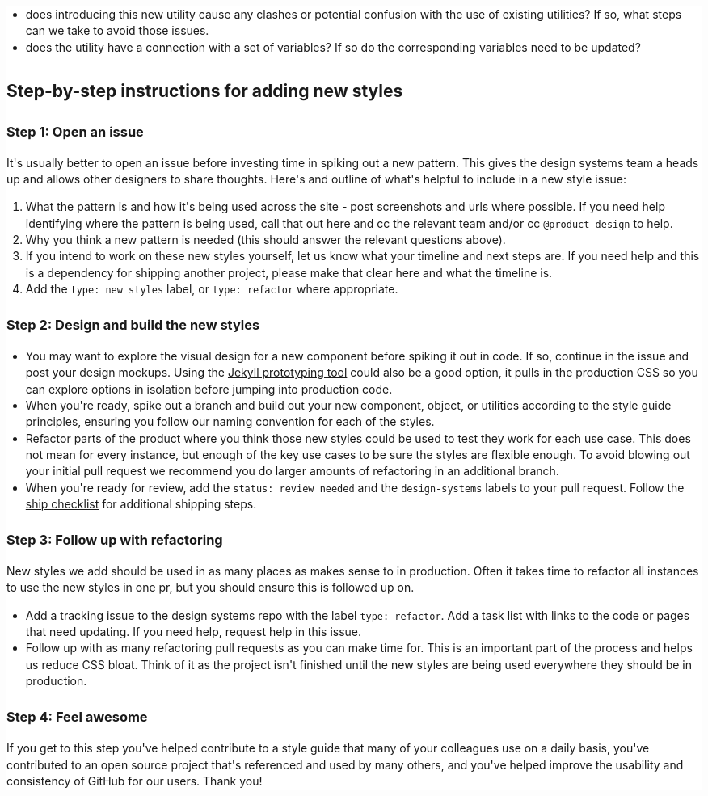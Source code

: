  - does introducing this new utility cause any clashes or potential confusion with the use of existing utilities? If so, what steps can we take to avoid those issues.
 - does the utility have a connection with a set of variables? If so do the corresponding variables need to be updated?

## Step-by-step instructions for adding new styles

### Step 1: Open an issue
It's usually better to open an issue before investing time in spiking out a new pattern. This gives the design systems team a heads up and allows other designers to share thoughts. Here's and outline of what's helpful to include in a new style issue:

1. What the pattern is and how it's being used across the site - post screenshots and urls where possible. If you need help identifying where the pattern is being used, call that out here and cc the relevant team and/or cc `@product-design` to help.
2. Why you think a new pattern is needed (this should answer the relevant questions above).
3. If you intend to work on these new styles yourself, let us know what your timeline and next steps are. If you need help and this is a dependency for shipping another project, please make that clear here and what the timeline is.
4. Add the `type: new styles` label, or `type: refactor` where appropriate.


### Step 2: Design and build the new styles

* You may want to explore the visual design for a new component before spiking it out in code. If so, continue in the issue and post your design mockups. Using the [Jekyll prototyping tool](https://github.com/github/design/blob/master/docs/resources/prototyping.md#jekyll) could also be a good option, it pulls in the production CSS so you can explore options in isolation before jumping into production code.
* When you're ready, spike out a branch and build out your new component, object, or utilities according to the style guide principles, ensuring you follow our naming convention for each of the styles.
* Refactor parts of the product where you think those new styles could be used to test they work for each use case. This does not mean for every instance, but enough of the key use cases to be sure the styles are flexible enough. To avoid blowing out your initial pull request we recommend you do larger amounts of refactoring in an additional branch.
* When you're ready for review, add the `status: review needed` and the `design-systems` labels to your pull request. Follow the [ship checklist](#ship-checklist) for additional shipping steps.

### Step 3: Follow up with refactoring

New styles we add should be used in as many places as makes sense to in production. Often it takes time to refactor all instances to use the new styles in one pr, but you should ensure this is followed up on.
* Add a tracking issue to the design systems repo with the label `type: refactor`. Add a task list with links to the code or pages that need updating. If you need help, request help in this issue.
* Follow up with as many refactoring pull requests as you can make time for. This is an important part of the process and helps us reduce CSS bloat. Think of it as the project isn't finished until the new styles are being used everywhere they should be in production.

### Step 4: Feel awesome
If you get to this step you've helped contribute to a style guide that many of your colleagues use on a daily basis, you've contributed to an open source project that's referenced and used by many others, and you've helped improve the usability and consistency of GitHub for our users. Thank you!
